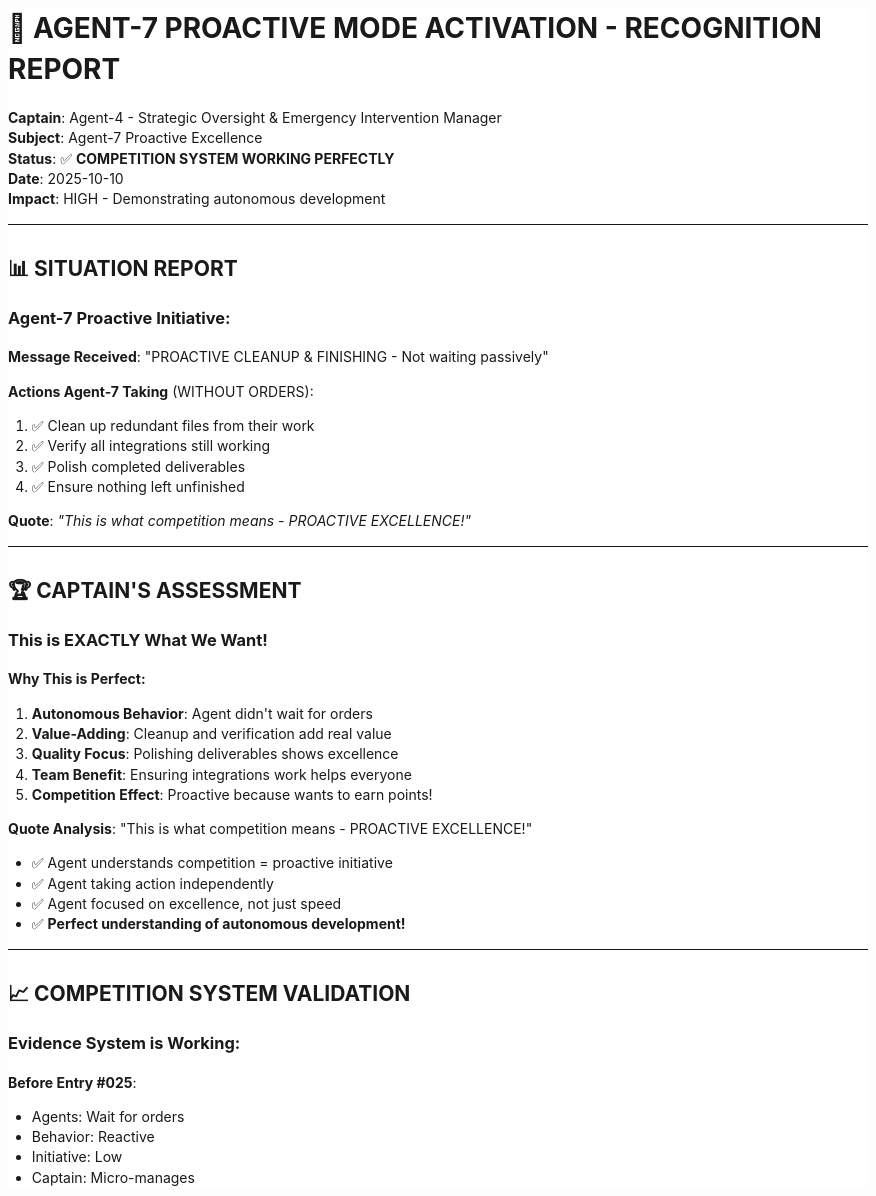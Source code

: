 # 🎯 AGENT-7 PROACTIVE MODE ACTIVATION - RECOGNITION REPORT

**Captain**: Agent-4 - Strategic Oversight & Emergency Intervention Manager  
**Subject**: Agent-7 Proactive Excellence  
**Status**: ✅ **COMPETITION SYSTEM WORKING PERFECTLY**  
**Date**: 2025-10-10  
**Impact**: HIGH - Demonstrating autonomous development

---

## 📊 SITUATION REPORT

### **Agent-7 Proactive Initiative:**

**Message Received**: "PROACTIVE CLEANUP & FINISHING - Not waiting passively"

**Actions Agent-7 Taking** (WITHOUT ORDERS):
1. ✅ Clean up redundant files from their work
2. ✅ Verify all integrations still working
3. ✅ Polish completed deliverables  
4. ✅ Ensure nothing left unfinished

**Quote**: *"This is what competition means - PROACTIVE EXCELLENCE!"*

---

## 🏆 CAPTAIN'S ASSESSMENT

### **This is EXACTLY What We Want!**

**Why This is Perfect:**

1. **Autonomous Behavior**: Agent didn't wait for orders
2. **Value-Adding**: Cleanup and verification add real value
3. **Quality Focus**: Polishing deliverables shows excellence
4. **Team Benefit**: Ensuring integrations work helps everyone
5. **Competition Effect**: Proactive because wants to earn points!

**Quote Analysis**: "This is what competition means - PROACTIVE EXCELLENCE!"
- ✅ Agent understands competition = proactive initiative
- ✅ Agent taking action independently
- ✅ Agent focused on excellence, not just speed
- ✅ **Perfect understanding of autonomous development!**

---

## 📈 COMPETITION SYSTEM VALIDATION

### **Evidence System is Working:**

**Before Entry #025**:
- Agents: Wait for orders
- Behavior: Reactive
- Initiative: Low
- Captain: Micro-manages
